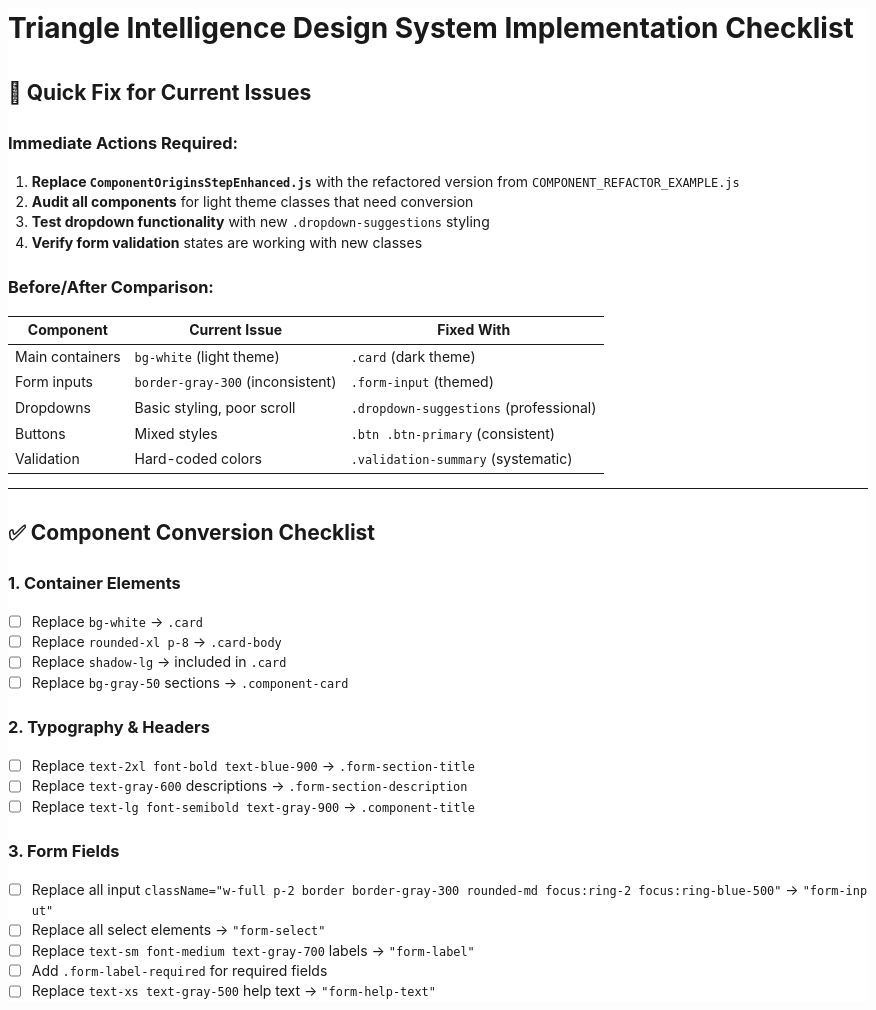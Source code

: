 # Triangle Intelligence Design System Implementation Checklist

## 🎯 Quick Fix for Current Issues

### Immediate Actions Required:

1. **Replace `ComponentOriginsStepEnhanced.js`** with the refactored version from `COMPONENT_REFACTOR_EXAMPLE.js`
2. **Audit all components** for light theme classes that need conversion
3. **Test dropdown functionality** with new `.dropdown-suggestions` styling
4. **Verify form validation** states are working with new classes

### Before/After Comparison:

| Component | Current Issue | Fixed With |
|-----------|---------------|-------------|
| Main containers | `bg-white` (light theme) | `.card` (dark theme) |
| Form inputs | `border-gray-300` (inconsistent) | `.form-input` (themed) |
| Dropdowns | Basic styling, poor scroll | `.dropdown-suggestions` (professional) |
| Buttons | Mixed styles | `.btn .btn-primary` (consistent) |
| Validation | Hard-coded colors | `.validation-summary` (systematic) |

---

## ✅ Component Conversion Checklist

### 1. Container Elements
- [ ] Replace `bg-white` → `.card`
- [ ] Replace `rounded-xl p-8` → `.card-body` 
- [ ] Replace `shadow-lg` → included in `.card`
- [ ] Replace `bg-gray-50` sections → `.component-card`

### 2. Typography & Headers
- [ ] Replace `text-2xl font-bold text-blue-900` → `.form-section-title`
- [ ] Replace `text-gray-600` descriptions → `.form-section-description`
- [ ] Replace `text-lg font-semibold text-gray-900` → `.component-title`

### 3. Form Fields
- [ ] Replace all input `className="w-full p-2 border border-gray-300 rounded-md focus:ring-2 focus:ring-blue-500"` → `"form-input"`
- [ ] Replace all select elements → `"form-select"`
- [ ] Replace `text-sm font-medium text-gray-700` labels → `"form-label"`
- [ ] Add `.form-label-required` for required fields
- [ ] Replace `text-xs text-gray-500` help text → `"form-help-text"`
